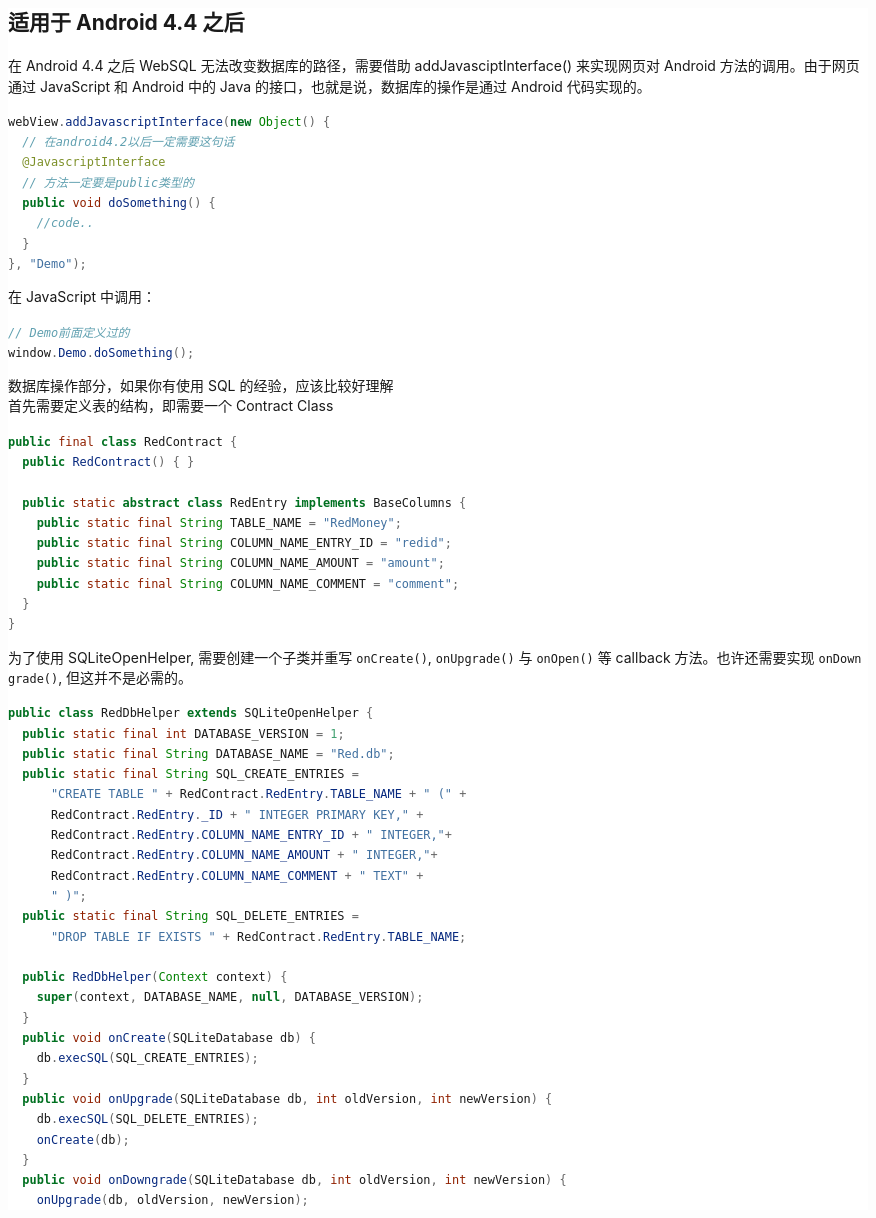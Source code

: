 ## 适用于 Android 4.4 之后
在 Android 4.4 之后 WebSQL 无法改变数据库的路径，需要借助 addJavasciptInterface() 来实现网页对 Android 方法的调用。由于网页通过 JavaScript 和 Android 中的 Java 的接口，也就是说，数据库的操作是通过 Android 代码实现的。

```java
webView.addJavascriptInterface(new Object() {
  // 在android4.2以后一定需要这句话
  @JavascriptInterface  
  // 方法一定要是public类型的    
  public void doSomething() {
    //code..
  }
}, "Demo");
```

在 JavaScript 中调用：

```java
// Demo前面定义过的
window.Demo.doSomething();
```

数据库操作部分，如果你有使用 SQL 的经验，应该比较好理解  
首先需要定义表的结构，即需要一个 Contract Class

```java
public final class RedContract {
  public RedContract() { }

  public static abstract class RedEntry implements BaseColumns {
    public static final String TABLE_NAME = "RedMoney";
    public static final String COLUMN_NAME_ENTRY_ID = "redid";
    public static final String COLUMN_NAME_AMOUNT = "amount";
    public static final String COLUMN_NAME_COMMENT = "comment";
  }
}
```

为了使用 SQLiteOpenHelper, 需要创建一个子类并重写 `onCreate()`, `onUpgrade()` 与 `onOpen()` 等 callback 方法。也许还需要实现 `onDowngrade()`, 但这并不是必需的。

```java
public class RedDbHelper extends SQLiteOpenHelper {
  public static final int DATABASE_VERSION = 1;
  public static final String DATABASE_NAME = "Red.db";
  public static final String SQL_CREATE_ENTRIES =
      "CREATE TABLE " + RedContract.RedEntry.TABLE_NAME + " (" +
      RedContract.RedEntry._ID + " INTEGER PRIMARY KEY," +
      RedContract.RedEntry.COLUMN_NAME_ENTRY_ID + " INTEGER,"+
      RedContract.RedEntry.COLUMN_NAME_AMOUNT + " INTEGER,"+
      RedContract.RedEntry.COLUMN_NAME_COMMENT + " TEXT" +
      " )";
  public static final String SQL_DELETE_ENTRIES =
      "DROP TABLE IF EXISTS " + RedContract.RedEntry.TABLE_NAME;

  public RedDbHelper(Context context) {
    super(context, DATABASE_NAME, null, DATABASE_VERSION);
  }
  public void onCreate(SQLiteDatabase db) {
    db.execSQL(SQL_CREATE_ENTRIES);
  }
  public void onUpgrade(SQLiteDatabase db, int oldVersion, int newVersion) {
    db.execSQL(SQL_DELETE_ENTRIES);
    onCreate(db);
  }
  public void onDowngrade(SQLiteDatabase db, int oldVersion, int newVersion) {
    onUpgrade(db, oldVersion, newVersion);
```